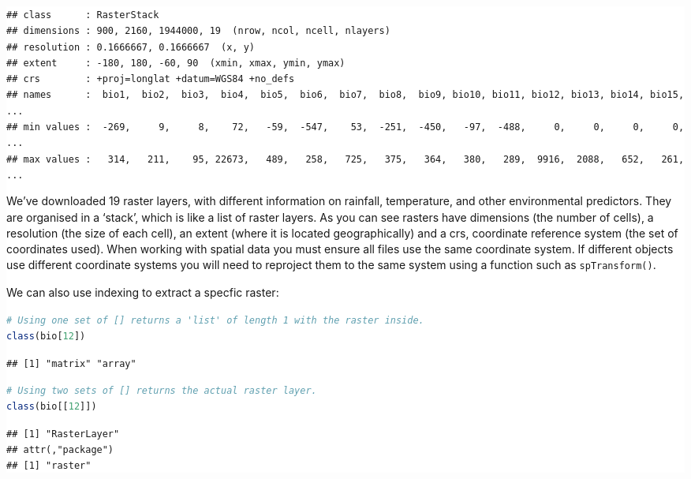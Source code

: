     ## class      : RasterStack 
    ## dimensions : 900, 2160, 1944000, 19  (nrow, ncol, ncell, nlayers)
    ## resolution : 0.1666667, 0.1666667  (x, y)
    ## extent     : -180, 180, -60, 90  (xmin, xmax, ymin, ymax)
    ## crs        : +proj=longlat +datum=WGS84 +no_defs 
    ## names      :  bio1,  bio2,  bio3,  bio4,  bio5,  bio6,  bio7,  bio8,  bio9, bio10, bio11, bio12, bio13, bio14, bio15, ... 
    ## min values :  -269,     9,     8,    72,   -59,  -547,    53,  -251,  -450,   -97,  -488,     0,     0,     0,     0, ... 
    ## max values :   314,   211,    95, 22673,   489,   258,   725,   375,   364,   380,   289,  9916,  2088,   652,   261, ...

We’ve downloaded 19 raster layers, with different information on
rainfall, temperature, and other environmental predictors. They are
organised in a ‘stack’, which is like a list of raster layers. As you
can see rasters have dimensions (the number of cells), a resolution (the
size of each cell), an extent (where it is located geographically) and a
crs, coordinate reference system (the set of coordinates used). When
working with spatial data you must ensure all files use the same
coordinate system. If different objects use different coordinate systems
you will need to reproject them to the same system using a function such
as `spTransform()`.

We can also use indexing to extract a specfic raster:

``` r
# Using one set of [] returns a 'list' of length 1 with the raster inside.
class(bio[12])
```

    ## [1] "matrix" "array"

``` r
# Using two sets of [] returns the actual raster layer.
class(bio[[12]])
```

    ## [1] "RasterLayer"
    ## attr(,"package")
    ## [1] "raster"

